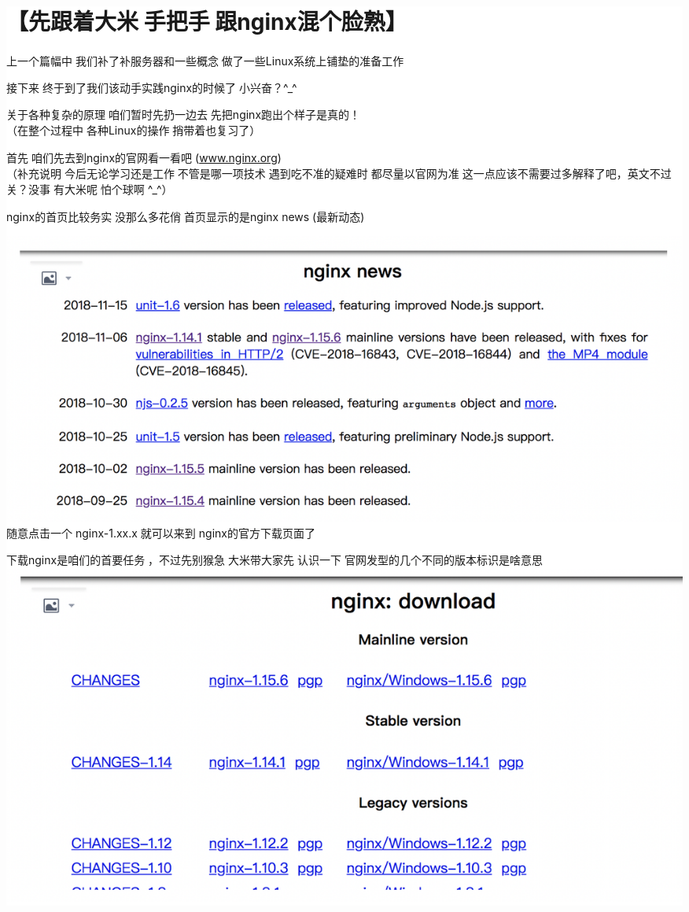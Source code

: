 

# 【先跟着大米 手把手 跟nginx混个脸熟】

上一个篇幅中 我们补了补服务器和一些概念 做了一些Linux系统上铺垫的准备工作

接下来 终于到了我们该动手实践nginx的时候了 小兴奋？^\_^

关于各种复杂的原理 咱们暂时先扔一边去 先把nginx跑出个样子是真的！  
（在整个过程中 各种Linux的操作 捎带着也复习了）

首先 咱们先去到nginx的官网看一看吧 (www.nginx.org)  
（补充说明 今后无论学习还是工作 不管是哪一项技术 遇到吃不准的疑难时 都尽量以官网为准 这一点应该不需要过多解释了吧，英文不过关？没事 有大米呢 怕个球啊 ^\_^）

nginx的首页比较务实 没那么多花俏 首页显示的是nginx news (最新动态)

![](assets/1593412186-0529e62a038deca9f98696808e999b46.png)  
随意点击一个 nginx-1.xx.x 就可以来到 nginx的官方下载页面了

下载nginx是咱们的首要任务 ，不过先别猴急 大米带大家先 认识一下 官网发型的几个不同的版本标识是啥意思  
![](assets/1593412186-ac4712ba01ae995e6e4466c6bc792b92.png)

